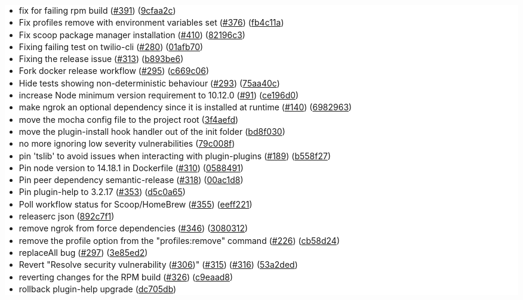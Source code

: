 * fix for failing rpm build ([#391](https://github.com/rohith-prakash/twilio-cli/issues/391)) ([9cfaa2c](https://github.com/rohith-prakash/twilio-cli/commit/9cfaa2c93cb8f1f3ce9f2ff1e40e84d48ceb69cc))
* Fix profiles remove with environment variables set ([#376](https://github.com/rohith-prakash/twilio-cli/issues/376)) ([fb4c11a](https://github.com/rohith-prakash/twilio-cli/commit/fb4c11aeb70663956b086b5cab84b2603c5a2f1b))
* Fix scoop package manager installation ([#410](https://github.com/rohith-prakash/twilio-cli/issues/410)) ([82196c3](https://github.com/rohith-prakash/twilio-cli/commit/82196c30de822840057a74d7011f8b9be1dff627))
* Fixing failing test on twilio-cli ([#280](https://github.com/rohith-prakash/twilio-cli/issues/280)) ([01afb70](https://github.com/rohith-prakash/twilio-cli/commit/01afb7006b127a067c02a94109c48f370a6b5379))
* Fixing the release issue ([#313](https://github.com/rohith-prakash/twilio-cli/issues/313)) ([b893be6](https://github.com/rohith-prakash/twilio-cli/commit/b893be61f0ca1543b8f8c5d0728ea1b7fcdfdbed))
* Fork docker release workflow ([#295](https://github.com/rohith-prakash/twilio-cli/issues/295)) ([c669c06](https://github.com/rohith-prakash/twilio-cli/commit/c669c0626e6a2aaacb638be2f9badc1f4c1acdbe))
* Hide tests showing non-deterministic behaviour ([#293](https://github.com/rohith-prakash/twilio-cli/issues/293)) ([75aa40c](https://github.com/rohith-prakash/twilio-cli/commit/75aa40c6671aac6c4e1be72b6c10cd443fbc7893))
* increase Node minimum version requirement to 10.12.0 ([#91](https://github.com/rohith-prakash/twilio-cli/issues/91)) ([ce196d0](https://github.com/rohith-prakash/twilio-cli/commit/ce196d0316c36264f8be216cda67205731f8c543))
* make ngrok an optional dependency since it is installed at runtime ([#140](https://github.com/rohith-prakash/twilio-cli/issues/140)) ([6982963](https://github.com/rohith-prakash/twilio-cli/commit/6982963eb71f44b38fc12ce7ab518132fcd53cfe))
* move the mocha config file to the project root ([3f4aefd](https://github.com/rohith-prakash/twilio-cli/commit/3f4aefd9ff8ff498630f223097c4545034aea19d))
* move the plugin-install hook handler out of the init folder ([bd8f030](https://github.com/rohith-prakash/twilio-cli/commit/bd8f03030000a6f04dfffa34008f57749337ea30))
* no more ignoring low severity vulnerabilities ([79c008f](https://github.com/rohith-prakash/twilio-cli/commit/79c008fdf064bcff0b4a90b21fd6e4145b360b1e))
* pin 'tslib' to avoid issues when interacting with plugin-plugins ([#189](https://github.com/rohith-prakash/twilio-cli/issues/189)) ([b558f27](https://github.com/rohith-prakash/twilio-cli/commit/b558f27f0cd0062705887d2d39322cbba822ad5c))
* Pin node version to 14.18.1 in Dockerfile ([#310](https://github.com/rohith-prakash/twilio-cli/issues/310)) ([0588491](https://github.com/rohith-prakash/twilio-cli/commit/058849189a2d54695655f5f7b00b8a15eae90148))
* Pin peer dependency semantic-release ([#318](https://github.com/rohith-prakash/twilio-cli/issues/318)) ([00ac1d8](https://github.com/rohith-prakash/twilio-cli/commit/00ac1d8809b8c410445be67a7dc6f5154c2452de))
* Pin plugin-help to 3.2.17 ([#353](https://github.com/rohith-prakash/twilio-cli/issues/353)) ([d5c0a65](https://github.com/rohith-prakash/twilio-cli/commit/d5c0a65b83e02a2727ff35dbcf909e0c0c715e85))
* Poll workflow status for Scoop/HomeBrew ([#355](https://github.com/rohith-prakash/twilio-cli/issues/355)) ([eeff221](https://github.com/rohith-prakash/twilio-cli/commit/eeff221bc02739aebe6f73f74af62a5889164e42))
* releaserc json ([892c7f1](https://github.com/rohith-prakash/twilio-cli/commit/892c7f15b8dcf0f191052926638558978741bb5c))
* remove ngrok from force dependencies ([#346](https://github.com/rohith-prakash/twilio-cli/issues/346)) ([3080312](https://github.com/rohith-prakash/twilio-cli/commit/3080312e1e3bc049a275e63dd998005d82dc2a6a))
* remove the profile option from the "profiles:remove" command ([#226](https://github.com/rohith-prakash/twilio-cli/issues/226)) ([cb58d24](https://github.com/rohith-prakash/twilio-cli/commit/cb58d24a75d16cb42f9d6b50f45c55a16e4f555d))
* replaceAll bug ([#297](https://github.com/rohith-prakash/twilio-cli/issues/297)) ([3e85ed2](https://github.com/rohith-prakash/twilio-cli/commit/3e85ed2b1223aa5111bcd4690fb55ae5e5dae26a))
* Revert "Resolve security vulnerability ([#306](https://github.com/rohith-prakash/twilio-cli/issues/306))" ([#315](https://github.com/rohith-prakash/twilio-cli/issues/315)) ([#316](https://github.com/rohith-prakash/twilio-cli/issues/316)) ([53a2ded](https://github.com/rohith-prakash/twilio-cli/commit/53a2ded1a89d22bcf18fd2602c89646a4287eb3c))
* reverting changes for the RPM build ([#326](https://github.com/rohith-prakash/twilio-cli/issues/326)) ([c9eaad8](https://github.com/rohith-prakash/twilio-cli/commit/c9eaad8e9cbdf0d36e5d7662daee55dfa4608f1d))
* rollback plugin-help upgrade ([dc705db](https://github.com/rohith-prakash/twilio-cli/commit/dc705db4ddf038e93868dd546a9c6821653f36d0))
